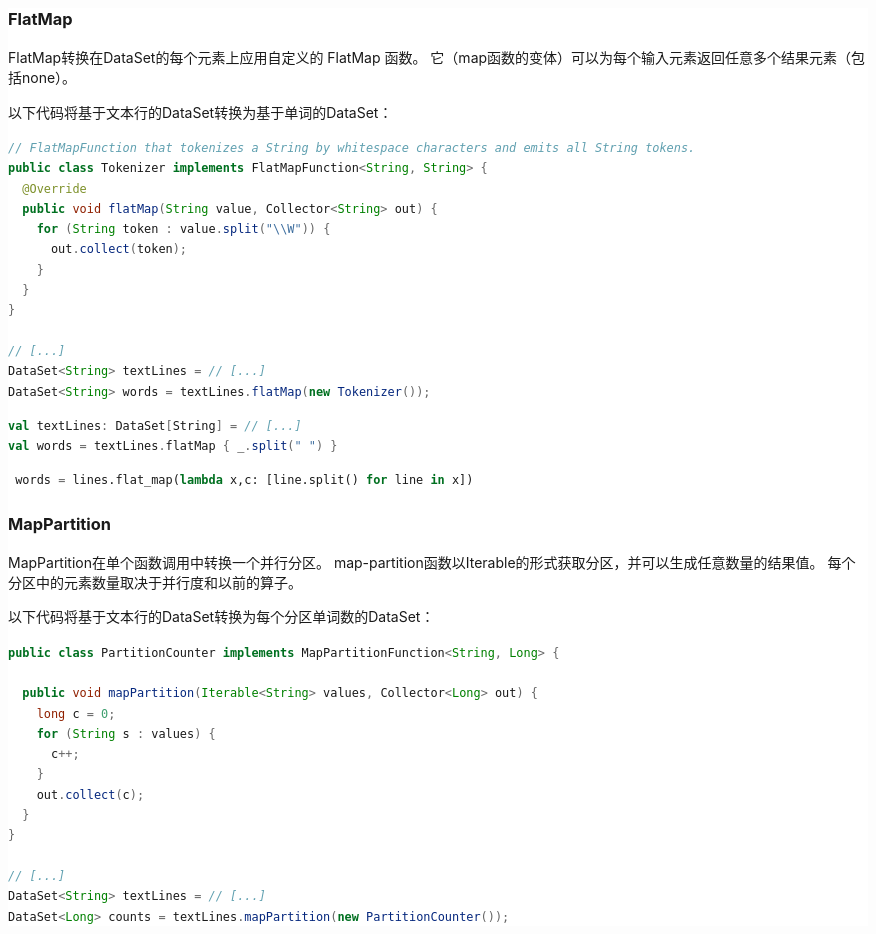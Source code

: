 ### FlatMap

FlatMap转换在DataSet的每个元素上应用自定义的 FlatMap 函数。 它（map函数的变体）可以为每个输入元素返回任意多个结果元素（包括none）。

以下代码将基于文本行的DataSet转换为基于单词的DataSet：

<div class="codetabs" markdown="1">
<div data-lang="java" markdown="1">

~~~java
// FlatMapFunction that tokenizes a String by whitespace characters and emits all String tokens.
public class Tokenizer implements FlatMapFunction<String, String> {
  @Override
  public void flatMap(String value, Collector<String> out) {
    for (String token : value.split("\\W")) {
      out.collect(token);
    }
  }
}

// [...]
DataSet<String> textLines = // [...]
DataSet<String> words = textLines.flatMap(new Tokenizer());
~~~

</div>
<div data-lang="scala" markdown="1">

~~~scala
val textLines: DataSet[String] = // [...]
val words = textLines.flatMap { _.split(" ") }
~~~

</div>
<div data-lang="python" markdown="1">

~~~python
 words = lines.flat_map(lambda x,c: [line.split() for line in x])
~~~

</div>
</div>

### MapPartition

MapPartition在单个函数调用中转换一个并行分区。
map-partition函数以Iterable的形式获取分区，并可以生成任意数量的结果值。
每个分区中的元素数量取决于并行度和以前的算子。

以下代码将基于文本行的DataSet转换为每个分区单词数的DataSet：

<div class="codetabs" markdown="1">
<div data-lang="java" markdown="1">

~~~java
public class PartitionCounter implements MapPartitionFunction<String, Long> {

  public void mapPartition(Iterable<String> values, Collector<Long> out) {
    long c = 0;
    for (String s : values) {
      c++;
    }
    out.collect(c);
  }
}

// [...]
DataSet<String> textLines = // [...]
DataSet<Long> counts = textLines.mapPartition(new PartitionCounter());
~~~